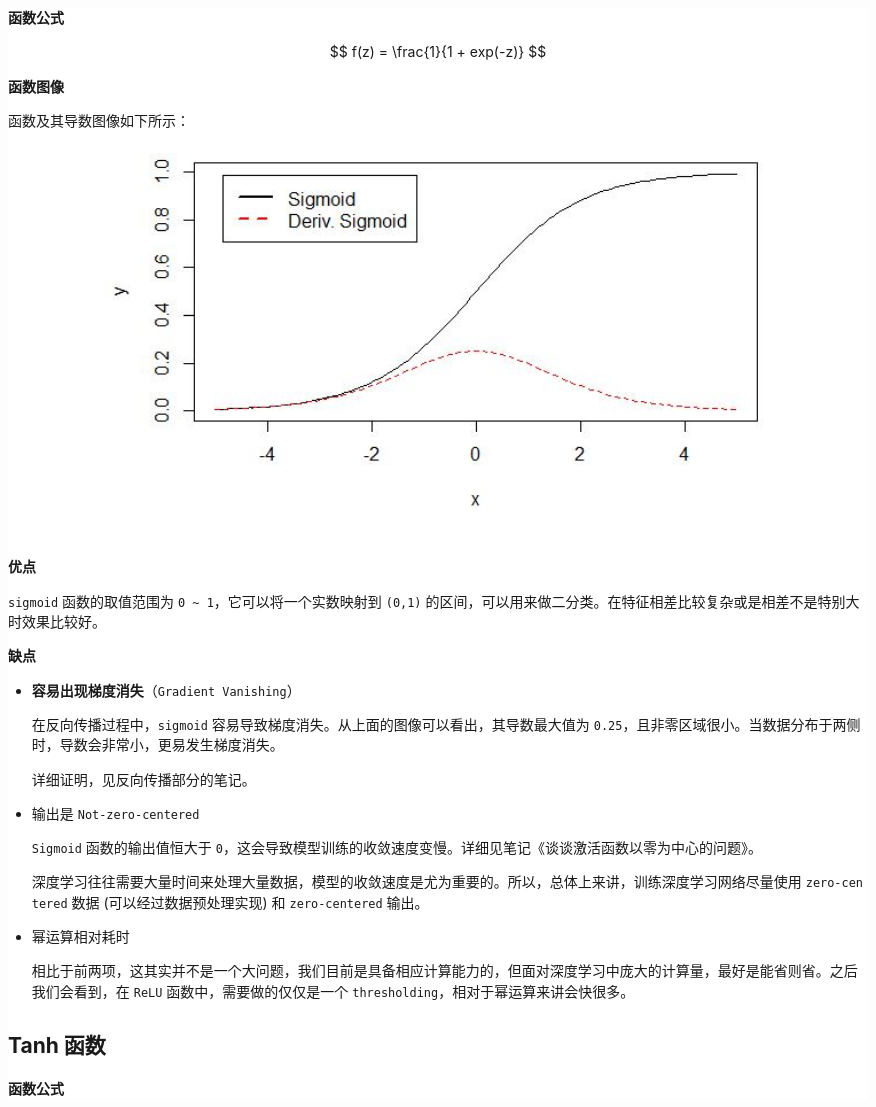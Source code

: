 **函数公式**

$$
f(z) = \frac{1}{1 + exp(-z)}
$$

**函数图像**

函数及其导数图像如下所示：

<div style="text-align:center">
<img src="/images/sigmoid 函数.png" width="80%">
</div><br>

**优点**

`sigmoid` 函数的取值范围为 `0 ~ 1`，它可以将一个实数映射到 `(0,1)` 的区间，可以用来做二分类。在特征相差比较复杂或是相差不是特别大时效果比较好。

**缺点**

- **容易出现梯度消失**（`Gradient Vanishing`）

    在反向传播过程中，`sigmoid` 容易导致梯度消失。从上面的图像可以看出，其导数最大值为 `0.25`，且非零区域很小。当数据分布于两侧时，导数会非常小，更易发生梯度消失。
    
    详细证明，见反向传播部分的笔记。

- 输出是 `Not-zero-centered`

    `Sigmoid` 函数的输出值恒大于 `0`，这会导致模型训练的收敛速度变慢。详细见笔记《谈谈激活函数以零为中心的问题》。
    
    深度学习往往需要大量时间来处理大量数据，模型的收敛速度是尤为重要的。所以，总体上来讲，训练深度学习网络尽量使用 `zero-centered` 数据 (可以经过数据预处理实现) 和 `zero-centered` 输出。

- 幂运算相对耗时

    相比于前两项，这其实并不是一个大问题，我们目前是具备相应计算能力的，但面对深度学习中庞大的计算量，最好是能省则省。之后我们会看到，在 `ReLU` 函数中，需要做的仅仅是一个 `thresholding`，相对于幂运算来讲会快很多。

## Tanh 函数

**函数公式**
